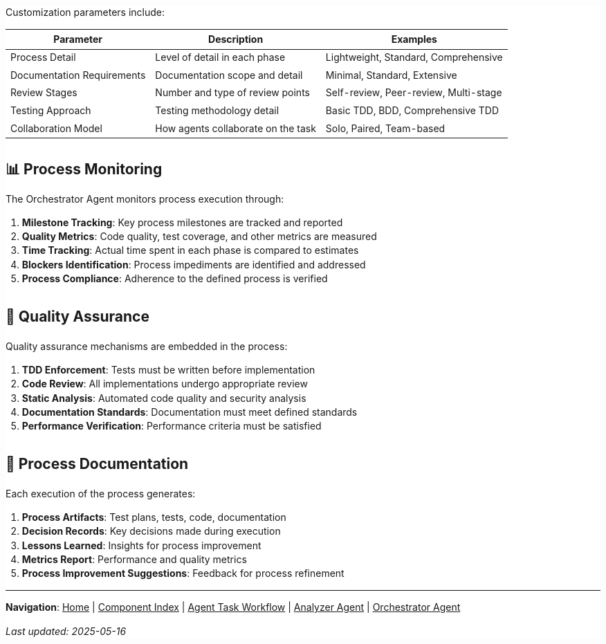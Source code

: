Customization parameters include:

| Parameter | Description | Examples |
|-----------|-------------|----------|
| Process Detail | Level of detail in each phase | Lightweight, Standard, Comprehensive |
| Documentation Requirements | Documentation scope and detail | Minimal, Standard, Extensive |
| Review Stages | Number and type of review points | Self-review, Peer-review, Multi-stage |
| Testing Approach | Testing methodology detail | Basic TDD, BDD, Comprehensive TDD |
| Collaboration Model | How agents collaborate on the task | Solo, Paired, Team-based |

## 📊 Process Monitoring

The Orchestrator Agent monitors process execution through:

1. **Milestone Tracking**: Key process milestones are tracked and reported
2. **Quality Metrics**: Code quality, test coverage, and other metrics are measured
3. **Time Tracking**: Actual time spent in each phase is compared to estimates
4. **Blockers Identification**: Process impediments are identified and addressed
5. **Process Compliance**: Adherence to the defined process is verified

## 🧪 Quality Assurance

Quality assurance mechanisms are embedded in the process:

1. **TDD Enforcement**: Tests must be written before implementation
2. **Code Review**: All implementations undergo appropriate review
3. **Static Analysis**: Automated code quality and security analysis
4. **Documentation Standards**: Documentation must meet defined standards
5. **Performance Verification**: Performance criteria must be satisfied

## 📝 Process Documentation

Each execution of the process generates:

1. **Process Artifacts**: Test plans, tests, code, documentation
2. **Decision Records**: Key decisions made during execution
3. **Lessons Learned**: Insights for process improvement
4. **Metrics Report**: Performance and quality metrics
5. **Process Improvement Suggestions**: Feedback for process refinement

---


**Navigation**: [Home](../README.md) | [Component Index](./README.md) | [Agent Task Workflow](./agent-task-workflow.md) | [Analyzer Agent](./analyzer.md) | [Orchestrator Agent](./orchestrator.md)

*Last updated: 2025-05-16*